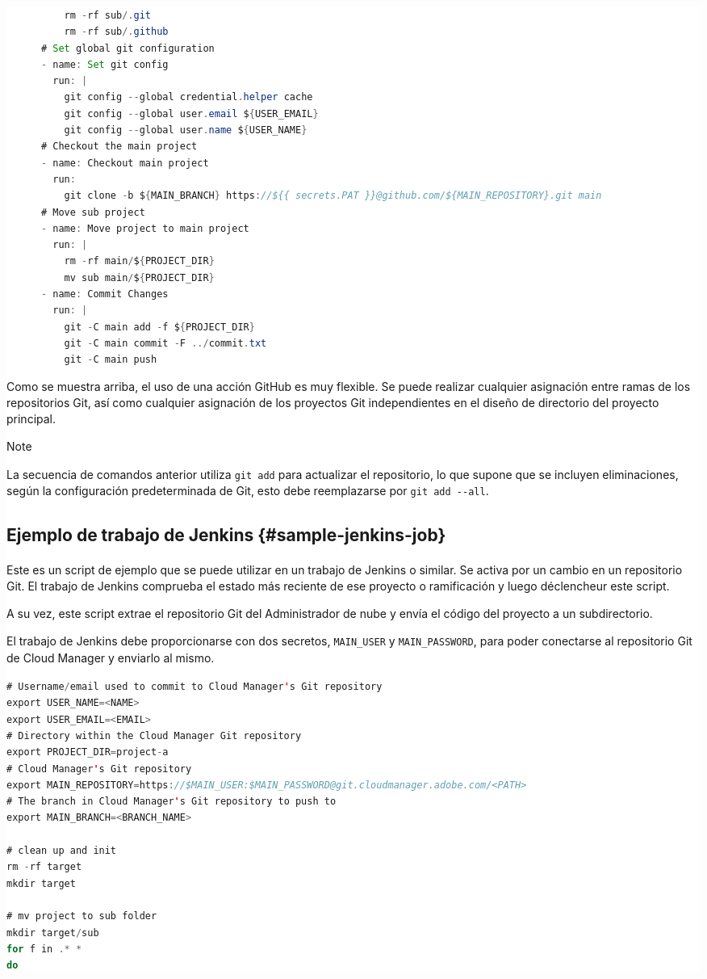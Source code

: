 ```java
          rm -rf sub/.git
          rm -rf sub/.github
      # Set global git configuration
      - name: Set git config
        run: |
          git config --global credential.helper cache
          git config --global user.email ${USER_EMAIL}
          git config --global user.name ${USER_NAME}
      # Checkout the main project
      - name: Checkout main project
        run:
          git clone -b ${MAIN_BRANCH} https://${{ secrets.PAT }}@github.com/${MAIN_REPOSITORY}.git main 
      # Move sub project
      - name: Move project to main project
        run: |
          rm -rf main/${PROJECT_DIR} 
          mv sub main/${PROJECT_DIR}
      - name: Commit Changes
        run: |
          git -C main add -f ${PROJECT_DIR}
          git -C main commit -F ../commit.txt
          git -C main push
```

Como se muestra arriba, el uso de una acción GitHub es muy flexible. Se puede realizar cualquier asignación entre ramas de los repositorios Git, así como cualquier asignación de los proyectos Git independientes en el diseño de directorio del proyecto principal.

>[!NOTE]
>La secuencia de comandos anterior utiliza `git add` para actualizar el repositorio, lo que supone que se incluyen eliminaciones, según la configuración predeterminada de Git, esto debe reemplazarse por `git add --all`.

## Ejemplo de trabajo de Jenkins {#sample-jenkins-job}

Este es un script de ejemplo que se puede utilizar en un trabajo de Jenkins o similar. Se activa por un cambio en un repositorio Git. El trabajo de Jenkins comprueba el estado más reciente de ese proyecto o ramificación y luego déclencheur este script.

A su vez, este script extrae el repositorio Git del Administrador de nube y envía el código del proyecto a un subdirectorio.

El trabajo de Jenkins debe proporcionarse con dos secretos, `MAIN_USER` y `MAIN_PASSWORD`, para poder conectarse al repositorio Git de Cloud Manager y enviarlo al mismo.

```java
# Username/email used to commit to Cloud Manager's Git repository
export USER_NAME=<NAME>
export USER_EMAIL=<EMAIL>
# Directory within the Cloud Manager Git repository
export PROJECT_DIR=project-a
# Cloud Manager's Git repository
export MAIN_REPOSITORY=https://$MAIN_USER:$MAIN_PASSWORD@git.cloudmanager.adobe.com/<PATH>
# The branch in Cloud Manager's Git repository to push to
export MAIN_BRANCH=<BRANCH_NAME>
 
# clean up and init
rm -rf target
mkdir target
 
# mv project to sub folder
mkdir target/sub
for f in .* *
do
```